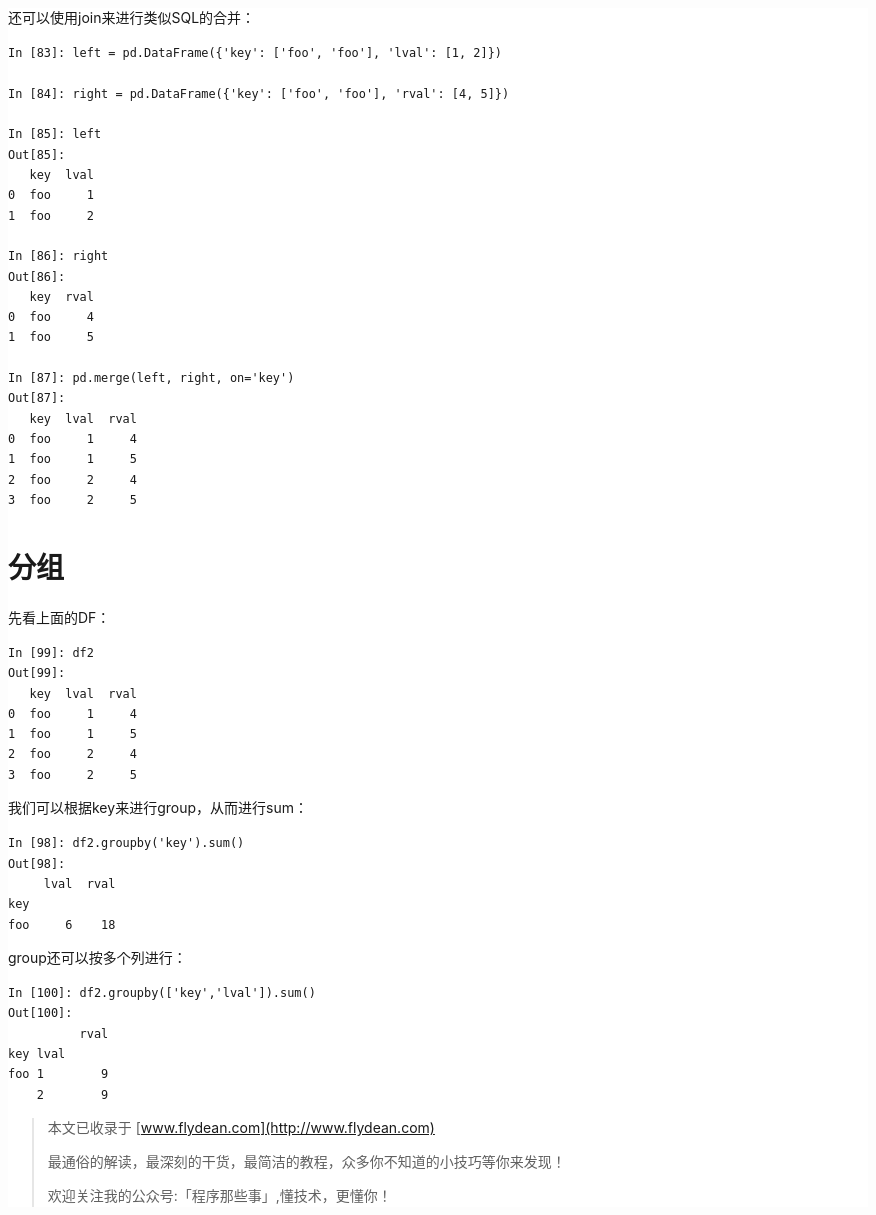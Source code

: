 还可以使用join来进行类似SQL的合并：

```
In [83]: left = pd.DataFrame({'key': ['foo', 'foo'], 'lval': [1, 2]})

In [84]: right = pd.DataFrame({'key': ['foo', 'foo'], 'rval': [4, 5]})

In [85]: left
Out[85]:
   key  lval
0  foo     1
1  foo     2

In [86]: right
Out[86]:
   key  rval
0  foo     4
1  foo     5

In [87]: pd.merge(left, right, on='key')
Out[87]:
   key  lval  rval
0  foo     1     4
1  foo     1     5
2  foo     2     4
3  foo     2     5
```

# 分组

先看上面的DF：

```
In [99]: df2
Out[99]:
   key  lval  rval
0  foo     1     4
1  foo     1     5
2  foo     2     4
3  foo     2     5
```

我们可以根据key来进行group，从而进行sum：

```
In [98]: df2.groupby('key').sum()
Out[98]:
     lval  rval
key
foo     6    18
```

group还可以按多个列进行：

```
In [100]: df2.groupby(['key','lval']).sum()
Out[100]:
          rval
key lval
foo 1        9
    2        9
```

> 本文已收录于 [www.flydean.com](http://www.flydean.com)
>
> 最通俗的解读，最深刻的干货，最简洁的教程，众多你不知道的小技巧等你来发现！
> 
> 欢迎关注我的公众号:「程序那些事」,懂技术，更懂你！
